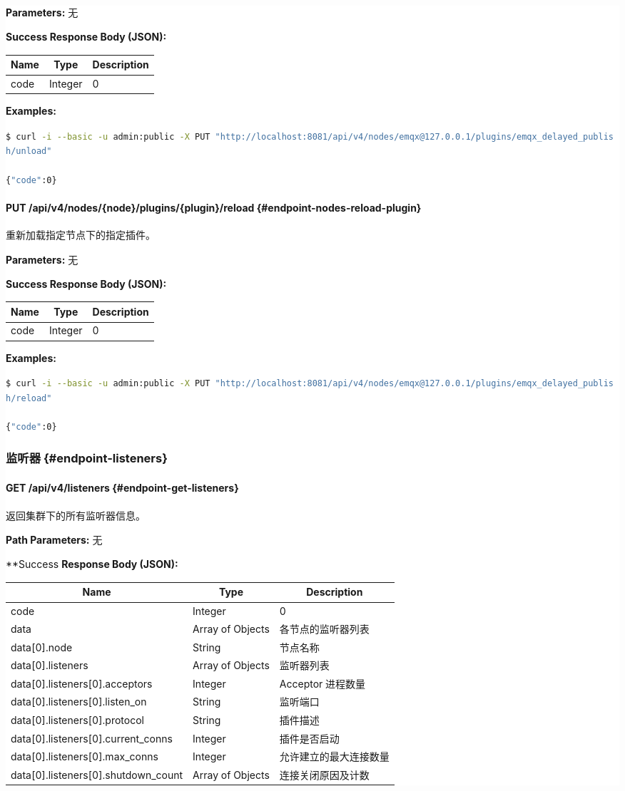 **Parameters:** 无

**Success Response Body (JSON):**

| Name               | Type | Description   |
| ------------------ | --------- | ------------- |
| code               | Integer   | 0  |

**Examples:**

```bash
$ curl -i --basic -u admin:public -X PUT "http://localhost:8081/api/v4/nodes/emqx@127.0.0.1/plugins/emqx_delayed_publish/unload"

{"code":0}
```

#### PUT /api/v4/nodes/{node}/plugins/{plugin}/reload {#endpoint-nodes-reload-plugin}

重新加载指定节点下的指定插件。

**Parameters:** 无

**Success Response Body (JSON):**

| Name               | Type | Description   |
| ------------------ | --------- | ------------- |
| code               | Integer   | 0  |

**Examples:**

```bash
$ curl -i --basic -u admin:public -X PUT "http://localhost:8081/api/v4/nodes/emqx@127.0.0.1/plugins/emqx_delayed_publish/reload"

{"code":0}
```

### 监听器 {#endpoint-listeners}

#### GET /api/v4/listeners {#endpoint-get-listeners}

返回集群下的所有监听器信息。

**Path Parameters:** 无

**Success **Response Body (JSON):**

| Name | Type | Description                                |
| ---- | --------- | ------------------------------------------ |
| code | Integer   | 0 |
| data | Array of Objects | 各节点的监听器列表 |
| data[0].node      | String    | 节点名称 |
| data[0].listeners | Array of Objects   | 监听器列表 |
| data[0].listeners[0].acceptors      | Integer   | Acceptor 进程数量 |
| data[0].listeners[0].listen_on      | String    | 监听端口 |
| data[0].listeners[0].protocol       | String    | 插件描述 |
| data[0].listeners[0].current_conns  | Integer   | 插件是否启动 |
| data[0].listeners[0].max_conns      | Integer   | 允许建立的最大连接数量 |
| data[0].listeners[0].shutdown_count | Array of Objects | 连接关闭原因及计数 |
